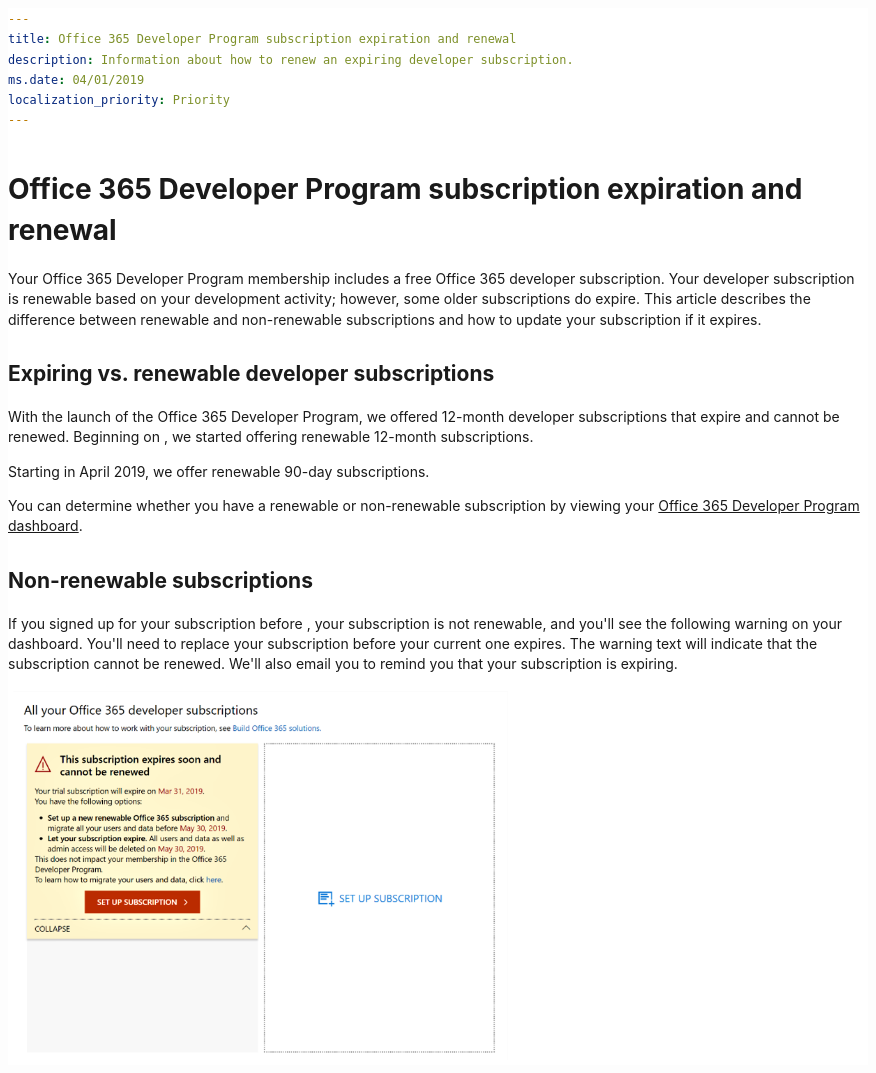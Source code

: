 ```yaml
---
title: Office 365 Developer Program subscription expiration and renewal
description: Information about how to renew an expiring developer subscription.
ms.date: 04/01/2019
localization_priority: Priority
---
```


# Office 365 Developer Program subscription expiration and renewal

Your Office 365 Developer Program membership includes a free Office 365 developer subscription. Your developer subscription is renewable based on your development activity; however, some older subscriptions do expire. This article describes the difference between renewable and non-renewable subscriptions and how to update your subscription if it expires.

## Expiring vs. renewable developer subscriptions

With the launch of the Office 365 Developer Program, we offered 12-month developer subscriptions that expire and cannot be renewed. Beginning on <date>, we started offering renewable 12-month subscriptions. 

Starting in April 2019, we offer renewable 90-day subscriptions.

You can determine whether you have a renewable or non-renewable subscription by viewing your [Office 365 Developer Program dashboard](https://developer.microsoft.com/en-us/office/profile).

## Non-renewable subscriptions

If you signed up for your subscription before <date>, your subscription is not renewable, and you'll see the following warning on your dashboard. You'll need to replace your subscription before your current one expires. The warning text will indicate that the subscription cannot be renewed. We'll also email you to remind you that your subscription is expiring.
 
<img alt="Screenshot of a text box with the title This subscription expires soon and cannot be renewed" src="images/13-expiration-notice-yellow.png" width="500"> 
